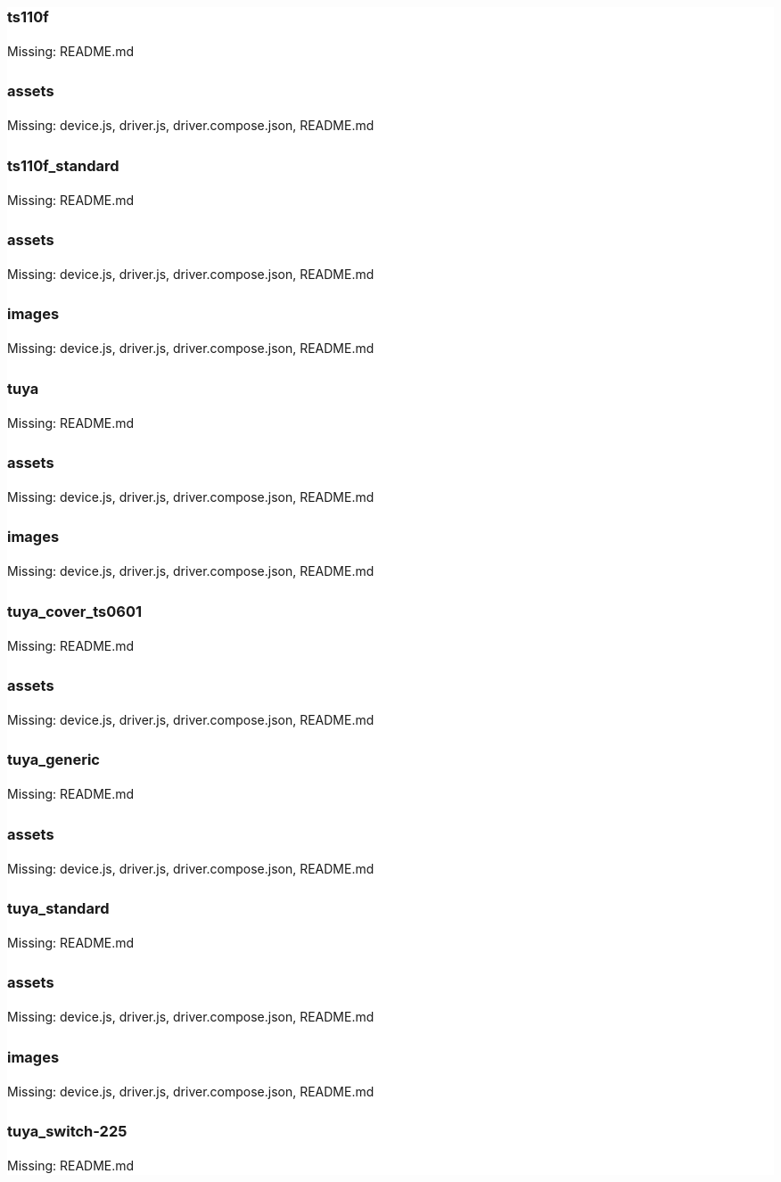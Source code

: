 ### ts110f
Missing: README.md

### assets
Missing: device.js, driver.js, driver.compose.json, README.md

### ts110f_standard
Missing: README.md

### assets
Missing: device.js, driver.js, driver.compose.json, README.md

### images
Missing: device.js, driver.js, driver.compose.json, README.md

### tuya
Missing: README.md

### assets
Missing: device.js, driver.js, driver.compose.json, README.md

### images
Missing: device.js, driver.js, driver.compose.json, README.md

### tuya_cover_ts0601
Missing: README.md

### assets
Missing: device.js, driver.js, driver.compose.json, README.md

### tuya_generic
Missing: README.md

### assets
Missing: device.js, driver.js, driver.compose.json, README.md

### tuya_standard
Missing: README.md

### assets
Missing: device.js, driver.js, driver.compose.json, README.md

### images
Missing: device.js, driver.js, driver.compose.json, README.md

### tuya_switch-225
Missing: README.md
